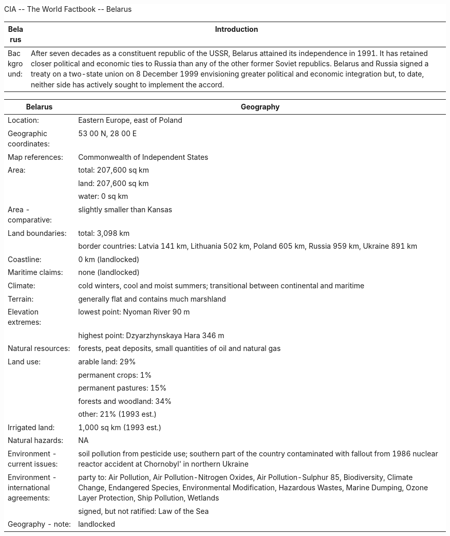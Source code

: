 CIA -- The World Factbook -- Belarus

| Belarus | Introduction |
| --- | --- |
| Background: | After seven decades as a constituent republic of the USSR, Belarus attained its independence in 1991. It has retained closer political and economic ties to Russia than any of the other former Soviet republics. Belarus and Russia signed a treaty on a two-state union on 8 December 1999 envisioning greater political and economic integration but, to date, neither side has actively sought to implement the accord. |

| Belarus | Geography |
| --- | --- |
| Location: | Eastern Europe, east of Poland |
| Geographic coordinates: | 53 00 N, 28 00 E |
| Map references: | Commonwealth of Independent States |
| Area: | total: 207,600 sq km |
| | land: 207,600 sq km |
| | water: 0 sq km |
| Area - comparative: | slightly smaller than Kansas |
| Land boundaries: | total: 3,098 km |
| | border countries: Latvia 141 km, Lithuania 502 km, Poland 605 km, Russia 959 km, Ukraine 891 km |
| Coastline: | 0 km (landlocked) |
| Maritime claims: | none (landlocked) |
| Climate: | cold winters, cool and moist summers; transitional between continental and maritime |
| Terrain: | generally flat and contains much marshland |
| Elevation extremes: | lowest point: Nyoman River 90 m |
| | highest point: Dzyarzhynskaya Hara 346 m |
| Natural resources: | forests, peat deposits, small quantities of oil and natural gas |
| Land use: | arable land: 29% |
| | permanent crops: 1% |
| | permanent pastures: 15% |
| | forests and woodland: 34% |
| | other: 21% (1993 est.) |
| Irrigated land: | 1,000 sq km (1993 est.) |
| Natural hazards: | NA |
| Environment - current issues: | soil pollution from pesticide use; southern part of the country contaminated with fallout from 1986 nuclear reactor accident at Chornobyl' in northern Ukraine |
| Environment - international agreements: | party to: Air Pollution, Air Pollution-Nitrogen Oxides, Air Pollution-Sulphur 85, Biodiversity, Climate Change, Endangered Species, Environmental Modification, Hazardous Wastes, Marine Dumping, Ozone Layer Protection, Ship Pollution, Wetlands |
| | signed, but not ratified: Law of the Sea |
| Geography - note: | landlocked |
